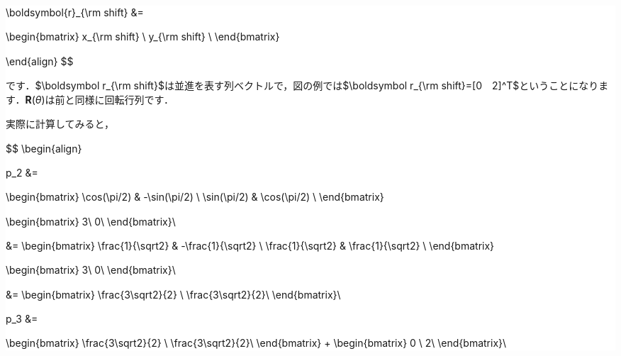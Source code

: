 \boldsymbol{r}_{\rm shift} &=

\begin{bmatrix}
x_{\rm shift} \\
y_{\rm shift} \\
\end{bmatrix}

\end{align}
$$

です．$\boldsymbol r_{\rm shift}$は並進を表す列ベクトルで，図の例では$\boldsymbol r_{\rm shift}=[0　2]^T$ということになります．$\boldsymbol{R} (\theta)$は前と同様に回転行列です．

実際に計算してみると，

$$
\begin{align}

p_2 &= 

\begin{bmatrix}
\cos(\pi/2) & -\sin(\pi/2) \\
\sin(\pi/2) & \cos(\pi/2) \\
\end{bmatrix}

\begin{bmatrix}
3\\
0\\
\end{bmatrix}\\

&= 
\begin{bmatrix}
\frac{1}{\sqrt2} & -\frac{1}{\sqrt2} \\
\frac{1}{\sqrt2} & \frac{1}{\sqrt2} \\
\end{bmatrix}

\begin{bmatrix}
3\\
0\\
\end{bmatrix}\\

&=
\begin{bmatrix}
\frac{3\sqrt2}{2} \\
\frac{3\sqrt2}{2}\\
\end{bmatrix}\\


p_3 &= 

\begin{bmatrix}
\frac{3\sqrt2}{2} \\
\frac{3\sqrt2}{2}\\
\end{bmatrix}
+
\begin{bmatrix}
0 \\
2\\
\end{bmatrix}\\
